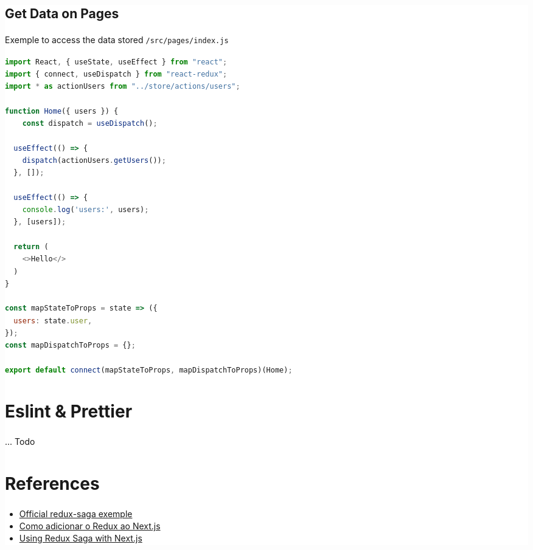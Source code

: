 ## Get Data on Pages
Exemple to access the data stored `/src/pages/index.js`

```javascript
import React, { useState, useEffect } from "react";
import { connect, useDispatch } from "react-redux";
import * as actionUsers from "../store/actions/users";

function Home({ users }) {
	const dispatch = useDispatch();
	
  useEffect(() => {
    dispatch(actionUsers.getUsers());
  }, []);

  useEffect(() => {
    console.log('users:', users);
  }, [users]);

  return (
    <>Hello</>
  )
}

const mapStateToProps = state => ({
  users: state.user,
});
const mapDispatchToProps = {};

export default connect(mapStateToProps, mapDispatchToProps)(Home);
```

# Eslint & Prettier
...
Todo

# References
- [Official redux-saga exemple](https://github.com/vercel/next.js/tree/canary/examples/with-redux-saga)
- [Como adicionar o Redux ao Next.js](https://dev.to/jullymac/next-js-redux-a93)
- [Using Redux Saga with Next.js](https://medium.com/@victor36max/using-redux-saga-with-next-js-2b5d5add1ec6)